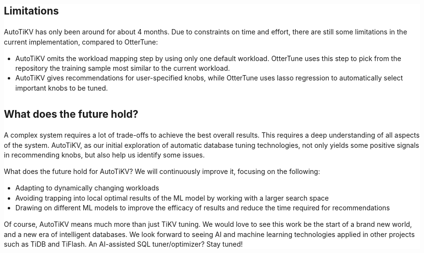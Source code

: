 ## Limitations

AutoTiKV has only been around for about 4 months. Due to constraints on time and effort, there are still some limitations in the current implementation, compared to OtterTune:

* AutoTiKV omits the workload mapping step by using only one default workload. OtterTune uses this step to pick from the repository the training sample most similar to the current workload.
* AutoTiKV gives recommendations for user-specified knobs, while OtterTune uses lasso regression to automatically select important knobs to be tuned.

## What does the future hold?

A complex system requires a lot of trade-offs to achieve the best overall results. This requires a deep understanding of all aspects of the system. AutoTiKV, as our initial exploration of automatic database tuning technologies, not only yields some positive signals in recommending knobs, but also help us identify some issues.

What does the future hold for AutoTiKV? We will continuously improve it, focusing on the following:

* Adapting to dynamically changing workloads
* Avoiding trapping into local optimal results of the ML model by working with a larger search space
* Drawing on different ML models to improve the efficacy of results and reduce the time required for recommendations

Of course, AutoTiKV means much more than just TiKV tuning. We would love to see this work be the start of a brand new world, and a new era of intelligent databases. We look forward to seeing AI and machine learning technologies applied in other projects such as TiDB and TiFlash. An AI-assisted SQL tuner/optimizer? Stay tuned!
